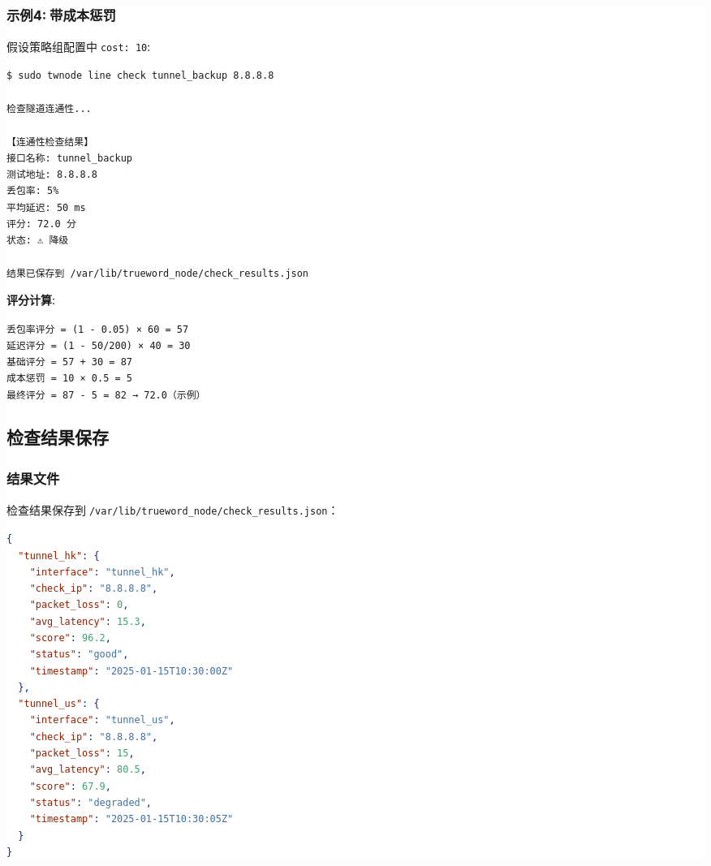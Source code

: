 ### 示例4: 带成本惩罚

假设策略组配置中 `cost: 10`:

```bash
$ sudo twnode line check tunnel_backup 8.8.8.8

检查隧道连通性...

【连通性检查结果】
接口名称: tunnel_backup
测试地址: 8.8.8.8
丢包率: 5%
平均延迟: 50 ms
评分: 72.0 分
状态: ⚠ 降级

结果已保存到 /var/lib/trueword_node/check_results.json
```

**评分计算**:
```
丢包率评分 = (1 - 0.05) × 60 = 57
延迟评分 = (1 - 50/200) × 40 = 30
基础评分 = 57 + 30 = 87
成本惩罚 = 10 × 0.5 = 5
最终评分 = 87 - 5 = 82 → 72.0（示例）
```

## 检查结果保存

### 结果文件

检查结果保存到 `/var/lib/trueword_node/check_results.json`：

```json
{
  "tunnel_hk": {
    "interface": "tunnel_hk",
    "check_ip": "8.8.8.8",
    "packet_loss": 0,
    "avg_latency": 15.3,
    "score": 96.2,
    "status": "good",
    "timestamp": "2025-01-15T10:30:00Z"
  },
  "tunnel_us": {
    "interface": "tunnel_us",
    "check_ip": "8.8.8.8",
    "packet_loss": 15,
    "avg_latency": 80.5,
    "score": 67.9,
    "status": "degraded",
    "timestamp": "2025-01-15T10:30:05Z"
  }
}
```
